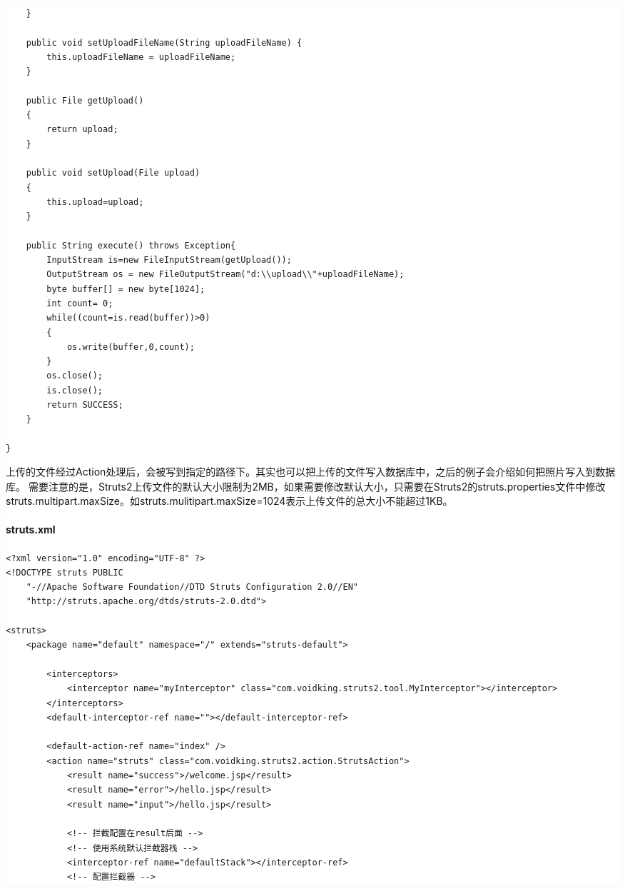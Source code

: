 ```
	}

	public void setUploadFileName(String uploadFileName) {
		this.uploadFileName = uploadFileName;
	}

	public File getUpload()
	{
		return upload;
	}
	
	public void setUpload(File upload)
	{
		this.upload=upload;
	}
	
	public String execute() throws Exception{
		InputStream is=new FileInputStream(getUpload());
		OutputStream os = new FileOutputStream("d:\\upload\\"+uploadFileName);
		byte buffer[] = new byte[1024];
		int count= 0;
		while((count=is.read(buffer))>0)
		{
			os.write(buffer,0,count);
		}
		os.close();
		is.close();
		return SUCCESS;
	}
	
}

```
上传的文件经过Action处理后，会被写到指定的路径下。其实也可以把上传的文件写入数据库中，之后的例子会介绍如何把照片写入到数据库。
需要注意的是，Struts2上传文件的默认大小限制为2MB，如果需要修改默认大小，只需要在Struts2的struts.properties文件中修改struts.multipart.maxSize。如struts.mulitipart.maxSize=1024表示上传文件的总大小不能超过1KB。


#### struts.xml
```
<?xml version="1.0" encoding="UTF-8" ?>
<!DOCTYPE struts PUBLIC
    "-//Apache Software Foundation//DTD Struts Configuration 2.0//EN"
    "http://struts.apache.org/dtds/struts-2.0.dtd">

<struts>
    <package name="default" namespace="/" extends="struts-default">
    
    	<interceptors>
    		<interceptor name="myInterceptor" class="com.voidking.struts2.tool.MyInterceptor"></interceptor>
    	</interceptors>
    	<default-interceptor-ref name=""></default-interceptor-ref>
    	
        <default-action-ref name="index" />
        <action name="struts" class="com.voidking.struts2.action.StrutsAction">
            <result name="success">/welcome.jsp</result>
            <result name="error">/hello.jsp</result>
            <result name="input">/hello.jsp</result>
            
            <!-- 拦截配置在result后面 -->
            <!-- 使用系统默认拦截器栈 -->
            <interceptor-ref name="defaultStack"></interceptor-ref>
            <!-- 配置拦截器 -->
```